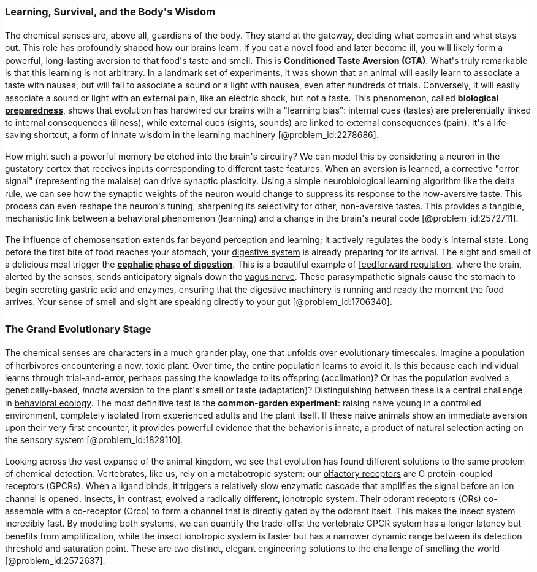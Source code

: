 ### Learning, Survival, and the Body's Wisdom

The chemical senses are, above all, guardians of the body. They stand at the gateway, deciding what comes in and what stays out. This role has profoundly shaped how our brains learn. If you eat a novel food and later become ill, you will likely form a powerful, long-lasting aversion to that food's taste and smell. This is **Conditioned Taste Aversion (CTA)**. What's truly remarkable is that this learning is not arbitrary. In a landmark set of experiments, it was shown that an animal will easily learn to associate a taste with nausea, but will fail to associate a sound or a light with nausea, even after hundreds of trials. Conversely, it will easily associate a sound or light with an external pain, like an electric shock, but not a taste. This phenomenon, called **[biological preparedness](@article_id:145512)**, shows that evolution has hardwired our brains with a "learning bias": internal cues (tastes) are preferentially linked to internal consequences (illness), while external cues (sights, sounds) are linked to external consequences (pain). It's a life-saving shortcut, a form of innate wisdom in the learning machinery [@problem_id:2278686].

How might such a powerful memory be etched into the brain's circuitry? We can model this by considering a neuron in the gustatory cortex that receives inputs corresponding to different taste features. When an aversion is learned, a corrective "error signal" (representing the malaise) can drive [synaptic plasticity](@article_id:137137). Using a simple neurobiological learning algorithm like the delta rule, we can see how the synaptic weights of the neuron would change to suppress its response to the now-aversive taste. This process can even reshape the neuron's tuning, sharpening its selectivity for other, non-aversive tastes. This provides a tangible, mechanistic link between a behavioral phenomenon (learning) and a change in the brain's neural code [@problem_id:2572711].

The influence of [chemosensation](@article_id:169244) extends far beyond perception and learning; it actively regulates the body's internal state. Long before the first bite of food reaches your stomach, your [digestive system](@article_id:153795) is already preparing for its arrival. The sight and smell of a delicious meal trigger the **[cephalic phase of digestion](@article_id:149388)**. This is a beautiful example of [feedforward regulation](@article_id:152330), where the brain, alerted by the senses, sends anticipatory signals down the [vagus nerve](@article_id:149364). These parasympathetic signals cause the stomach to begin secreting gastric acid and enzymes, ensuring that the digestive machinery is running and ready the moment the food arrives. Your [sense of smell](@article_id:177705) and sight are speaking directly to your gut [@problem_id:1706340].

### The Grand Evolutionary Stage

The chemical senses are characters in a much grander play, one that unfolds over evolutionary timescales. Imagine a population of herbivores encountering a new, toxic plant. Over time, the entire population learns to avoid it. Is this because each individual learns through trial-and-error, perhaps passing the knowledge to its offspring ([acclimation](@article_id:155916))? Or has the population evolved a genetically-based, *innate* aversion to the plant's smell or taste (adaptation)? Distinguishing between these is a central challenge in [behavioral ecology](@article_id:152768). The most definitive test is the **common-garden experiment**: raising naive young in a controlled environment, completely isolated from experienced adults and the plant itself. If these naive animals show an immediate aversion upon their very first encounter, it provides powerful evidence that the behavior is innate, a product of natural selection acting on the sensory system [@problem_id:1829110].

Looking across the vast expanse of the animal kingdom, we see that evolution has found different solutions to the same problem of chemical detection. Vertebrates, like us, rely on a metabotropic system: our [olfactory receptors](@article_id:172483) are G protein-coupled receptors (GPCRs). When a ligand binds, it triggers a relatively slow [enzymatic cascade](@article_id:164426) that amplifies the signal before an ion channel is opened. Insects, in contrast, evolved a radically different, ionotropic system. Their odorant receptors (ORs) co-assemble with a co-receptor (Orco) to form a channel that is directly gated by the odorant itself. This makes the insect system incredibly fast. By modeling both systems, we can quantify the trade-offs: the vertebrate GPCR system has a longer latency but benefits from amplification, while the insect ionotropic system is faster but has a narrower dynamic range between its detection threshold and saturation point. These are two distinct, elegant engineering solutions to the challenge of smelling the world [@problem_id:2572637].

